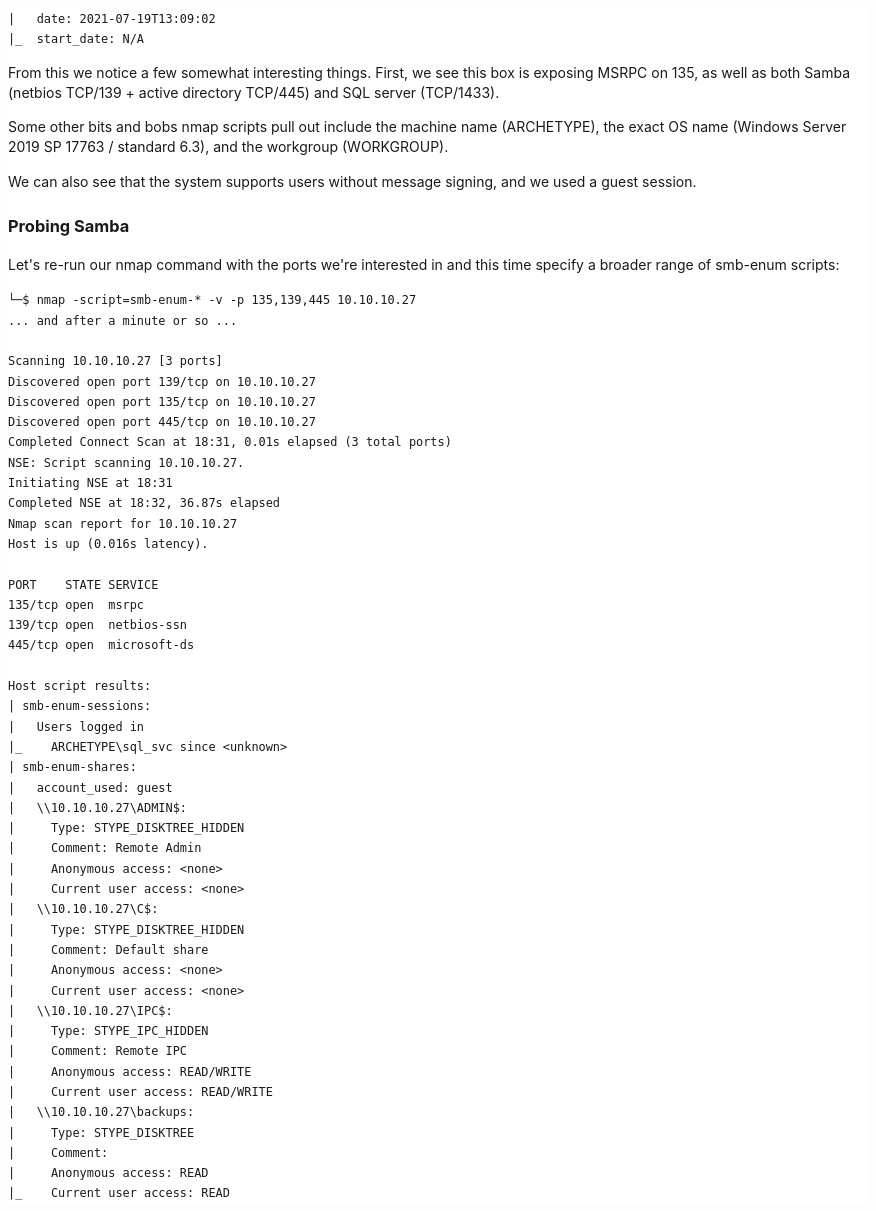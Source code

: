 ```
|   date: 2021-07-19T13:09:02
|_  start_date: N/A
```

From this we notice a few somewhat interesting things.  First, we see this box is exposing MSRPC on 135, as well as both Samba (netbios TCP/139 + active directory TCP/445) and SQL server (TCP/1433). 

Some other bits and bobs nmap scripts pull out include the machine name (ARCHETYPE), the exact OS name (Windows Server 2019 SP 17763 / standard 6.3), and the workgroup (WORKGROUP).

We can also see that the system supports users without message signing, and we used a guest session.

### Probing Samba

Let's re-run our nmap command with the ports we're interested in and this time specify a broader range of smb-enum scripts:

```
└─$ nmap -script=smb-enum-* -v -p 135,139,445 10.10.10.27
... and after a minute or so ...

Scanning 10.10.10.27 [3 ports]
Discovered open port 139/tcp on 10.10.10.27
Discovered open port 135/tcp on 10.10.10.27
Discovered open port 445/tcp on 10.10.10.27
Completed Connect Scan at 18:31, 0.01s elapsed (3 total ports)
NSE: Script scanning 10.10.10.27.
Initiating NSE at 18:31
Completed NSE at 18:32, 36.87s elapsed
Nmap scan report for 10.10.10.27
Host is up (0.016s latency).

PORT    STATE SERVICE
135/tcp open  msrpc
139/tcp open  netbios-ssn
445/tcp open  microsoft-ds

Host script results:
| smb-enum-sessions: 
|   Users logged in
|_    ARCHETYPE\sql_svc since <unknown>
| smb-enum-shares: 
|   account_used: guest
|   \\10.10.10.27\ADMIN$: 
|     Type: STYPE_DISKTREE_HIDDEN
|     Comment: Remote Admin
|     Anonymous access: <none>
|     Current user access: <none>
|   \\10.10.10.27\C$: 
|     Type: STYPE_DISKTREE_HIDDEN
|     Comment: Default share
|     Anonymous access: <none>
|     Current user access: <none>
|   \\10.10.10.27\IPC$: 
|     Type: STYPE_IPC_HIDDEN
|     Comment: Remote IPC
|     Anonymous access: READ/WRITE
|     Current user access: READ/WRITE
|   \\10.10.10.27\backups: 
|     Type: STYPE_DISKTREE
|     Comment: 
|     Anonymous access: READ
|_    Current user access: READ

```